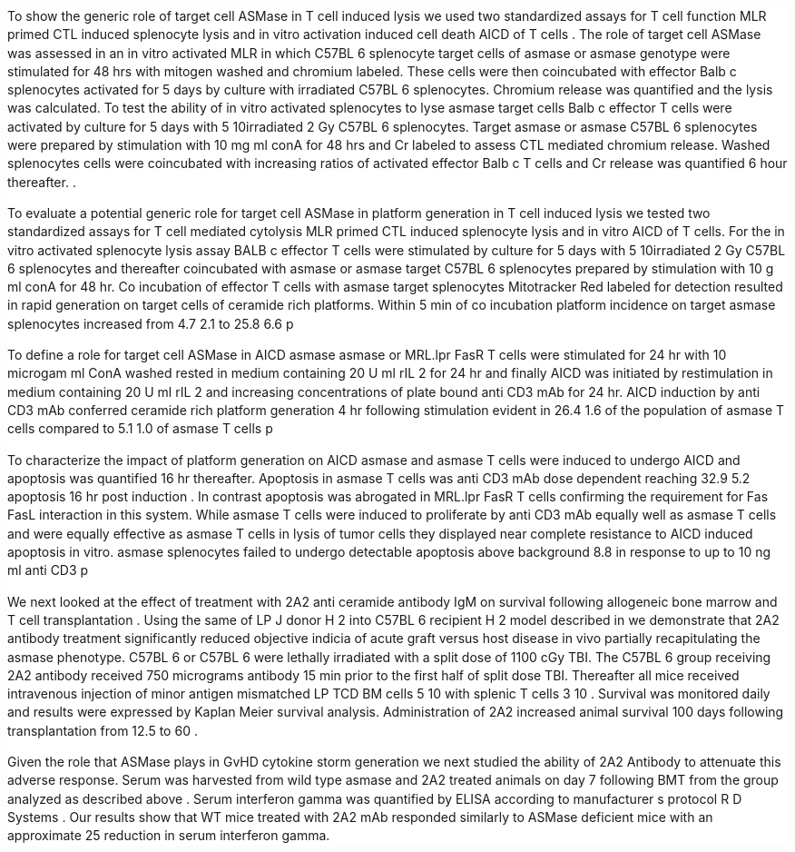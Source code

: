 To show the generic role of target cell ASMase in T cell induced lysis we used two standardized assays for T cell function MLR primed CTL induced splenocyte lysis and in vitro activation induced cell death AICD of T cells . The role of target cell ASMase was assessed in an in vitro activated MLR in which C57BL 6 splenocyte target cells of asmase or asmase genotype were stimulated for 48 hrs with mitogen washed and chromium labeled. These cells were then coincubated with effector Balb c splenocytes activated for 5 days by culture with irradiated C57BL 6 splenocytes. Chromium release was quantified and the lysis was calculated. To test the ability of in vitro activated splenocytes to lyse asmase target cells Balb c effector T cells were activated by culture for 5 days with 5 10irradiated 2 Gy C57BL 6 splenocytes. Target asmase or asmase C57BL 6 splenocytes were prepared by stimulation with 10 mg ml conA for 48 hrs and Cr labeled to assess CTL mediated chromium release. Washed splenocytes cells were coincubated with increasing ratios of activated effector Balb c T cells and Cr release was quantified 6 hour thereafter. .

To evaluate a potential generic role for target cell ASMase in platform generation in T cell induced lysis we tested two standardized assays for T cell mediated cytolysis MLR primed CTL induced splenocyte lysis and in vitro AICD of T cells. For the in vitro activated splenocyte lysis assay BALB c effector T cells were stimulated by culture for 5 days with 5 10irradiated 2 Gy C57BL 6 splenocytes and thereafter coincubated with asmase or asmase target C57BL 6 splenocytes prepared by stimulation with 10 g ml conA for 48 hr. Co incubation of effector T cells with asmase target splenocytes Mitotracker Red labeled for detection resulted in rapid generation on target cells of ceramide rich platforms. Within 5 min of co incubation platform incidence on target asmase splenocytes increased from 4.7 2.1 to 25.8 6.6 p

To define a role for target cell ASMase in AICD asmase asmase or MRL.lpr FasR T cells were stimulated for 24 hr with 10 microgam ml ConA washed rested in medium containing 20 U ml rIL 2 for 24 hr and finally AICD was initiated by restimulation in medium containing 20 U ml rIL 2 and increasing concentrations of plate bound anti CD3 mAb for 24 hr. AICD induction by anti CD3 mAb conferred ceramide rich platform generation 4 hr following stimulation evident in 26.4 1.6 of the population of asmase T cells compared to 5.1 1.0 of asmase T cells p

To characterize the impact of platform generation on AICD asmase and asmase T cells were induced to undergo AICD and apoptosis was quantified 16 hr thereafter. Apoptosis in asmase T cells was anti CD3 mAb dose dependent reaching 32.9 5.2 apoptosis 16 hr post induction . In contrast apoptosis was abrogated in MRL.lpr FasR T cells confirming the requirement for Fas FasL interaction in this system. While asmase T cells were induced to proliferate by anti CD3 mAb equally well as asmase T cells and were equally effective as asmase T cells in lysis of tumor cells they displayed near complete resistance to AICD induced apoptosis in vitro. asmase splenocytes failed to undergo detectable apoptosis above background 8.8 in response to up to 10 ng ml anti CD3 p

We next looked at the effect of treatment with 2A2 anti ceramide antibody IgM on survival following allogeneic bone marrow and T cell transplantation . Using the same of LP J donor H 2 into C57BL 6 recipient H 2 model described in we demonstrate that 2A2 antibody treatment significantly reduced objective indicia of acute graft versus host disease in vivo partially recapitulating the asmase phenotype. C57BL 6 or C57BL 6 were lethally irradiated with a split dose of 1100 cGy TBI. The C57BL 6 group receiving 2A2 antibody received 750 micrograms antibody 15 min prior to the first half of split dose TBI. Thereafter all mice received intravenous injection of minor antigen mismatched LP TCD BM cells 5 10 with splenic T cells 3 10 . Survival was monitored daily and results were expressed by Kaplan Meier survival analysis. Administration of 2A2 increased animal survival 100 days following transplantation from 12.5 to 60 .

Given the role that ASMase plays in GvHD cytokine storm generation we next studied the ability of 2A2 Antibody to attenuate this adverse response. Serum was harvested from wild type asmase and 2A2 treated animals on day 7 following BMT from the group analyzed as described above . Serum interferon gamma was quantified by ELISA according to manufacturer s protocol R D Systems . Our results show that WT mice treated with 2A2 mAb responded similarly to ASMase deficient mice with an approximate 25 reduction in serum interferon gamma.
